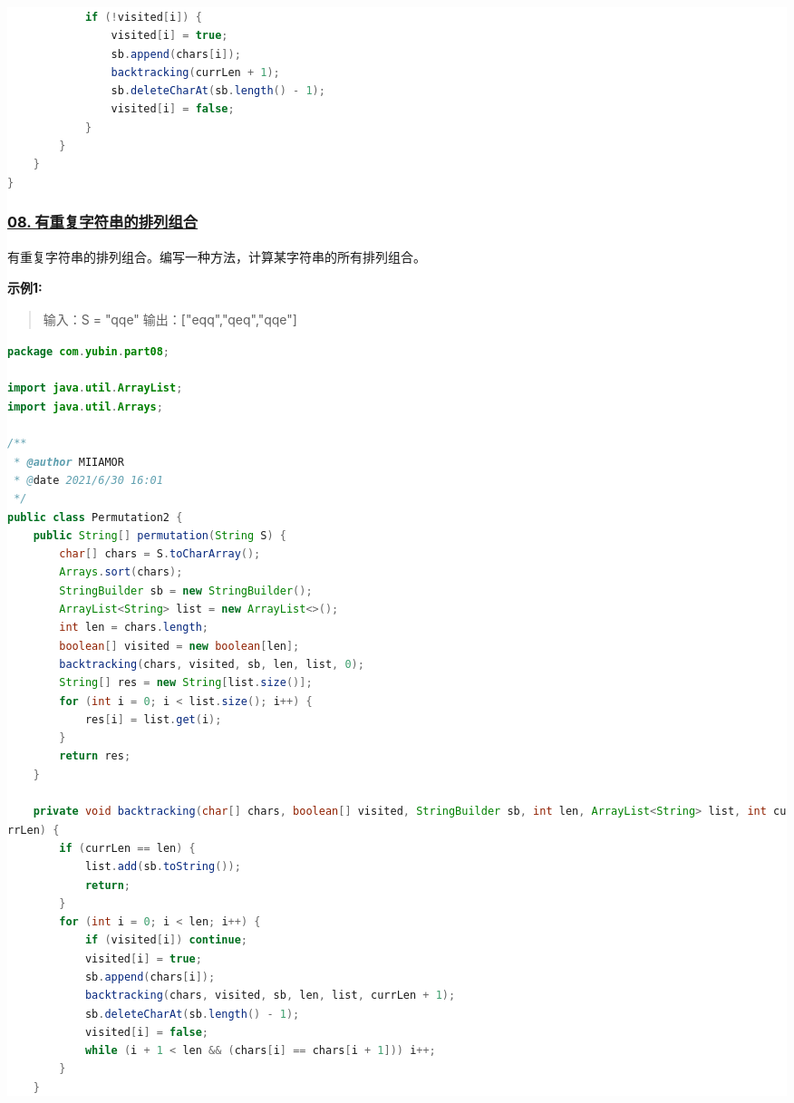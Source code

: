 ```java
            if (!visited[i]) {
                visited[i] = true;
                sb.append(chars[i]);
                backtracking(currLen + 1);
                sb.deleteCharAt(sb.length() - 1);
                visited[i] = false;
            }
        }
    }
}
```

### [08. 有重复字符串的排列组合](https://leetcode-cn.com/problems/permutation-ii-lcci/)

有重复字符串的排列组合。编写一种方法，计算某字符串的所有排列组合。

**示例1:**

>  输入：S = "qqe"
>  输出：["eqq","qeq","qqe"]

```java
package com.yubin.part08;

import java.util.ArrayList;
import java.util.Arrays;

/**
 * @author MIIAMOR
 * @date 2021/6/30 16:01
 */
public class Permutation2 {
    public String[] permutation(String S) {
        char[] chars = S.toCharArray();
        Arrays.sort(chars);
        StringBuilder sb = new StringBuilder();
        ArrayList<String> list = new ArrayList<>();
        int len = chars.length;
        boolean[] visited = new boolean[len];
        backtracking(chars, visited, sb, len, list, 0);
        String[] res = new String[list.size()];
        for (int i = 0; i < list.size(); i++) {
            res[i] = list.get(i);
        }
        return res;
    }

    private void backtracking(char[] chars, boolean[] visited, StringBuilder sb, int len, ArrayList<String> list, int currLen) {
        if (currLen == len) {
            list.add(sb.toString());
            return;
        }
        for (int i = 0; i < len; i++) {
            if (visited[i]) continue;
            visited[i] = true;
            sb.append(chars[i]);
            backtracking(chars, visited, sb, len, list, currLen + 1);
            sb.deleteCharAt(sb.length() - 1);
            visited[i] = false;
            while (i + 1 < len && (chars[i] == chars[i + 1])) i++;
        }
    }

```